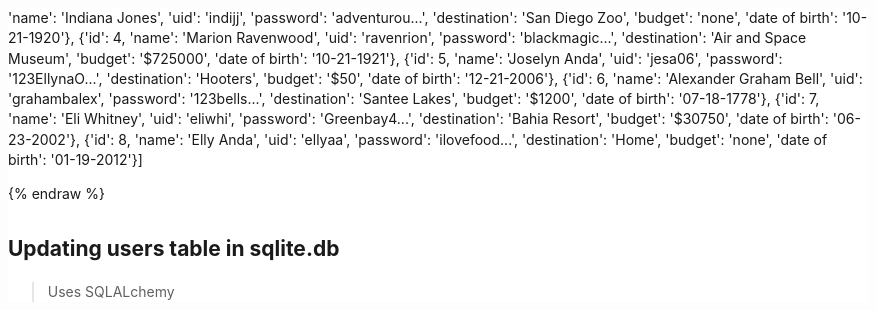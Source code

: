   &#39;name&#39;: &#39;Indiana Jones&#39;,
  &#39;uid&#39;: &#39;indijj&#39;,
  &#39;password&#39;: &#39;adventurou...&#39;,
  &#39;destination&#39;: &#39;San Diego Zoo&#39;,
  &#39;budget&#39;: &#39;none&#39;,
  &#39;date of birth&#39;: &#39;10-21-1920&#39;},
 {&#39;id&#39;: 4,
  &#39;name&#39;: &#39;Marion Ravenwood&#39;,
  &#39;uid&#39;: &#39;ravenrion&#39;,
  &#39;password&#39;: &#39;blackmagic...&#39;,
  &#39;destination&#39;: &#39;Air and Space Museum&#39;,
  &#39;budget&#39;: &#39;$725000&#39;,
  &#39;date of birth&#39;: &#39;10-21-1921&#39;},
 {&#39;id&#39;: 5,
  &#39;name&#39;: &#39;Joselyn Anda&#39;,
  &#39;uid&#39;: &#39;jesa06&#39;,
  &#39;password&#39;: &#39;123EllynaO...&#39;,
  &#39;destination&#39;: &#39;Hooters&#39;,
  &#39;budget&#39;: &#39;$50&#39;,
  &#39;date of birth&#39;: &#39;12-21-2006&#39;},
 {&#39;id&#39;: 6,
  &#39;name&#39;: &#39;Alexander Graham Bell&#39;,
  &#39;uid&#39;: &#39;grahambalex&#39;,
  &#39;password&#39;: &#39;123bells...&#39;,
  &#39;destination&#39;: &#39;Santee Lakes&#39;,
  &#39;budget&#39;: &#39;$1200&#39;,
  &#39;date of birth&#39;: &#39;07-18-1778&#39;},
 {&#39;id&#39;: 7,
  &#39;name&#39;: &#39;Eli Whitney&#39;,
  &#39;uid&#39;: &#39;eliwhi&#39;,
  &#39;password&#39;: &#39;Greenbay4...&#39;,
  &#39;destination&#39;: &#39;Bahia Resort&#39;,
  &#39;budget&#39;: &#39;$30750&#39;,
  &#39;date of birth&#39;: &#39;06-23-2002&#39;},
 {&#39;id&#39;: 8,
  &#39;name&#39;: &#39;Elly Anda&#39;,
  &#39;uid&#39;: &#39;ellyaa&#39;,
  &#39;password&#39;: &#39;ilovefood...&#39;,
  &#39;destination&#39;: &#39;Home&#39;,
  &#39;budget&#39;: &#39;none&#39;,
  &#39;date of birth&#39;: &#39;01-19-2012&#39;}]</pre>
</div>

</div>

</div>
</div>

</div>
    {% endraw %}

<div class="cell border-box-sizing text_cell rendered"><div class="inner_cell">
<div class="text_cell_render border-box-sizing rendered_html">
<h2 id="Updating-users-table-in-sqlite.db">Updating users table in sqlite.db<a class="anchor-link" href="#Updating-users-table-in-sqlite.db"> </a></h2><blockquote><p>Uses SQLALchemy</p>
</blockquote>
